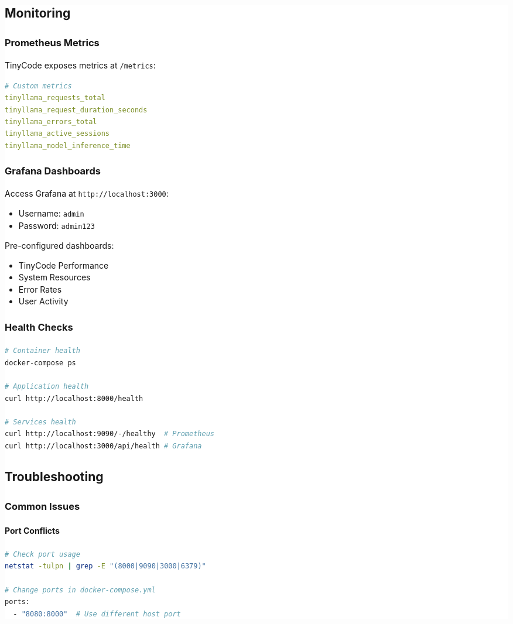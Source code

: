 ## Monitoring

### Prometheus Metrics

TinyCode exposes metrics at `/metrics`:

```yaml
# Custom metrics
tinyllama_requests_total
tinyllama_request_duration_seconds
tinyllama_errors_total
tinyllama_active_sessions
tinyllama_model_inference_time
```

### Grafana Dashboards

Access Grafana at `http://localhost:3000`:
- Username: `admin`
- Password: `admin123`

Pre-configured dashboards:
- TinyCode Performance
- System Resources
- Error Rates
- User Activity

### Health Checks

```bash
# Container health
docker-compose ps

# Application health
curl http://localhost:8000/health

# Services health
curl http://localhost:9090/-/healthy  # Prometheus
curl http://localhost:3000/api/health # Grafana
```

## Troubleshooting

### Common Issues

#### Port Conflicts

```bash
# Check port usage
netstat -tulpn | grep -E "(8000|9090|3000|6379)"

# Change ports in docker-compose.yml
ports:
  - "8080:8000"  # Use different host port
```
